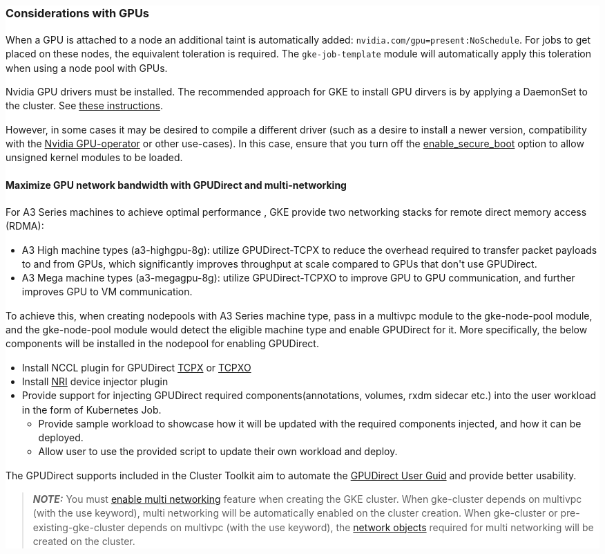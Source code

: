 ### Considerations with GPUs

When a GPU is attached to a node an additional taint is automatically added:
`nvidia.com/gpu=present:NoSchedule`. For jobs to get placed on these nodes, the
equivalent toleration is required. The `gke-job-template` module will
automatically apply this toleration when using a node pool with GPUs.

Nvidia GPU drivers must be installed.  The recommended approach for GKE to install
GPU dirvers is by applying a DaemonSet to the cluster. See
[these instructions](https://cloud.google.com/kubernetes-engine/docs/how-to/gpus#cos).

However, in some cases it may be desired to compile a different driver (such as
a desire to install a newer version, compatibility with the
[Nvidia GPU-operator](https://github.com/NVIDIA/gpu-operator) or other
use-cases). In this case, ensure that you turn off the
[enable_secure_boot](#input\_enable\_secure\_boot) option to allow unsigned
kernel modules to be loaded.

#### Maximize GPU network bandwidth with GPUDirect and multi-networking
For A3 Series machines to achieve optimal performance , GKE provide two networking stacks for remote direct memory access (RDMA):

- A3 High machine types (a3-highgpu-8g): utilize GPUDirect-TCPX to reduce the overhead required to transfer packet payloads to and from GPUs, which significantly improves throughput at scale compared to GPUs that don't use GPUDirect.
- A3 Mega machine types (a3-megagpu-8g): utilize GPUDirect-TCPXO to improve GPU to GPU communication, and further improves GPU to VM communication.

To achieve this, when creating nodepools with A3 Series machine type, pass in a multivpc module to the gke-node-pool module, and the gke-node-pool module would detect the eligible machine type and enable GPUDirect for it. More specifically, the below components will be installed in the nodepool for enabling GPUDirect.

- Install NCCL plugin for GPUDirect [TCPX](https://github.com/GoogleCloudPlatform/container-engine-accelerators/tree/master/gpudirect-tcpx) or [TCPXO](https://github.com/GoogleCloudPlatform/container-engine-accelerators/tree/master/gpudirect-tcpxo)
- Install [NRI](https://github.com/GoogleCloudPlatform/container-engine-accelerators/tree/master/nri_device_injector) device injector plugin
- Provide support for injecting GPUDirect required components(annotations, volumes, rxdm sidecar etc.) into the user workload in the form of Kubernetes Job.
  - Provide sample workload to showcase how it will be updated with the required components injected, and how it can be deployed.
  - Allow user to use the provided script to update their own workload and deploy.

The GPUDirect supports included in the Cluster Toolkit aim to automate the [GPUDirect User Guid](https://cloud.google.com/kubernetes-engine/docs/how-to/gpu-bandwidth-gpudirect-tcpx#install-gpudirect-tcpx-nccl) and provide better usability.

> **_NOTE:_** You must [enable multi networking](https://cloud.google.com/kubernetes-engine/docs/how-to/setup-multinetwork-support-for-pods#create-a-gke-cluster) feature when creating the GKE cluster. When gke-cluster depends on multivpc (with the use keyword), multi networking will be automatically enabled on the cluster creation.
> When gke-cluster or pre-existing-gke-cluster  depends on multivpc (with the use keyword), the [network objects](https://cloud.google.com/kubernetes-engine/docs/how-to/gpu-bandwidth-gpudirect-tcpx#create-gke-environment) required for multi networking will be created on the cluster.
